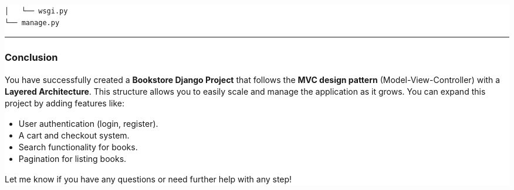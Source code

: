 ```
│   └── wsgi.py
└── manage.py
```

---

### **Conclusion**

You have successfully created a **Bookstore Django Project** that follows the **MVC design pattern** (Model-View-Controller) with a **Layered Architecture**. This structure allows you to easily scale and manage the application as it grows. You can expand this project by adding features like:

- User authentication (login, register).
- A cart and checkout system.
- Search functionality for books.
- Pagination for listing books.

Let me know if you have any questions or need further help with any step!
